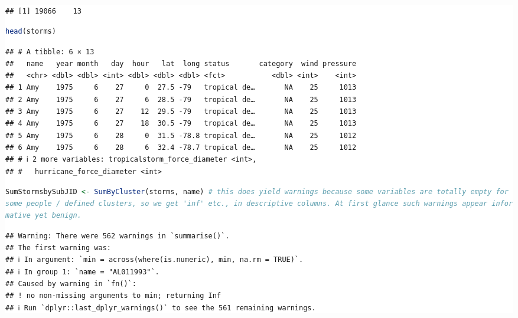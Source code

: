     ## [1] 19066    13

``` r
head(storms)
```

    ## # A tibble: 6 × 13
    ##   name   year month   day  hour   lat  long status       category  wind pressure
    ##   <chr> <dbl> <dbl> <int> <dbl> <dbl> <dbl> <fct>           <dbl> <int>    <int>
    ## 1 Amy    1975     6    27     0  27.5 -79   tropical de…       NA    25     1013
    ## 2 Amy    1975     6    27     6  28.5 -79   tropical de…       NA    25     1013
    ## 3 Amy    1975     6    27    12  29.5 -79   tropical de…       NA    25     1013
    ## 4 Amy    1975     6    27    18  30.5 -79   tropical de…       NA    25     1013
    ## 5 Amy    1975     6    28     0  31.5 -78.8 tropical de…       NA    25     1012
    ## 6 Amy    1975     6    28     6  32.4 -78.7 tropical de…       NA    25     1012
    ## # ℹ 2 more variables: tropicalstorm_force_diameter <int>,
    ## #   hurricane_force_diameter <int>

``` r
SumStormsbySubJID <- SumByCluster(storms, name) # this does yield warnings because some variables are totally empty for some people / defined clusters, so we get 'inf' etc., in descriptive columns. At first glance such warnings appear informative yet benign. 
```

    ## Warning: There were 562 warnings in `summarise()`.
    ## The first warning was:
    ## ℹ In argument: `min = across(where(is.numeric), min, na.rm = TRUE)`.
    ## ℹ In group 1: `name = "AL011993"`.
    ## Caused by warning in `fn()`:
    ## ! no non-missing arguments to min; returning Inf
    ## ℹ Run `dplyr::last_dplyr_warnings()` to see the 561 remaining warnings.
